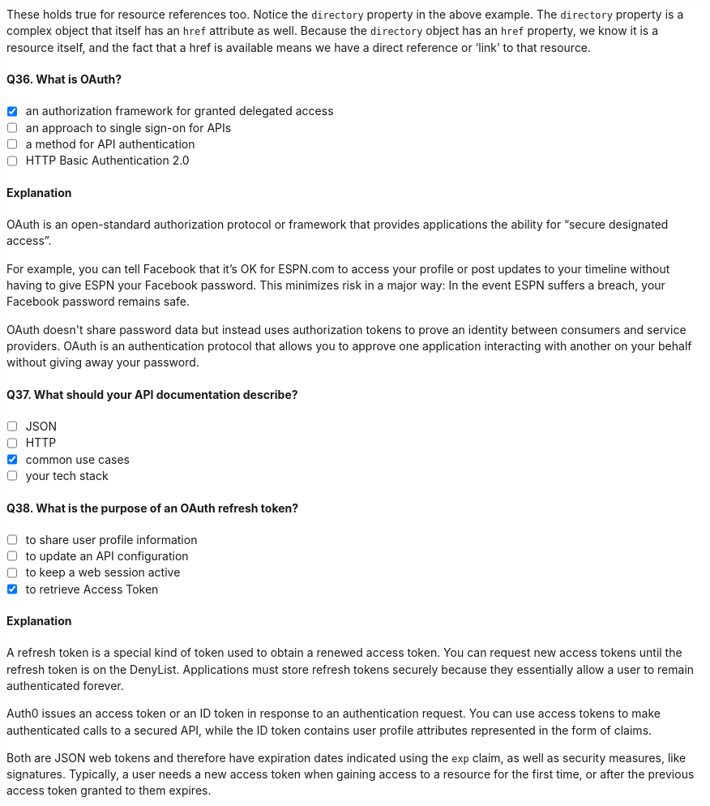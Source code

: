 These holds true for resource references too. Notice the `directory` property in the above example. The `directory` property is a complex object that itself has an `href` attribute as well. Because the `directory` object has an `href` property, we know it is a resource itself, and the fact that a href is available means we have a direct reference or ‘link’ to that resource.

#### Q36. What is OAuth?

- [x] an authorization framework for granted delegated access
- [ ] an approach to single sign-on for APIs
- [ ] a method for API authentication
- [ ] HTTP Basic Authentication 2.0

#### Explanation

OAuth is an open-standard authorization protocol or framework that provides applications the ability for “secure designated access”.

For example, you can tell Facebook that it’s OK for ESPN.com to access your profile or post updates to your timeline without having to give ESPN your Facebook password. This minimizes risk in a major way: In the event ESPN suffers a breach, your Facebook password remains safe.

OAuth doesn't share password data but instead uses authorization tokens to prove an identity between consumers and service providers. OAuth is an authentication protocol that allows you to approve one application interacting with another on your behalf without giving away your password.

#### Q37. What should your API documentation describe?

- [ ] JSON
- [ ] HTTP
- [x] common use cases
- [ ] your tech stack

#### Q38. What is the purpose of an OAuth refresh token?

- [ ] to share user profile information
- [ ] to update an API configuration
- [ ] to keep a web session active
- [x] to retrieve Access Token

#### Explanation

A refresh token is a special kind of token used to obtain a renewed access token. You can request new access tokens until the refresh token is on the DenyList. Applications must store refresh tokens securely because they essentially allow a user to remain authenticated forever.

Auth0 issues an access token or an ID token in response to an authentication request. You can use access tokens to make authenticated calls to a secured API, while the ID token contains user profile attributes represented in the form of claims.

Both are JSON web tokens and therefore have expiration dates indicated using the `exp` claim, as well as security measures, like signatures. Typically, a user needs a new access token when gaining access to a resource for the first time, or after the previous access token granted to them expires.
